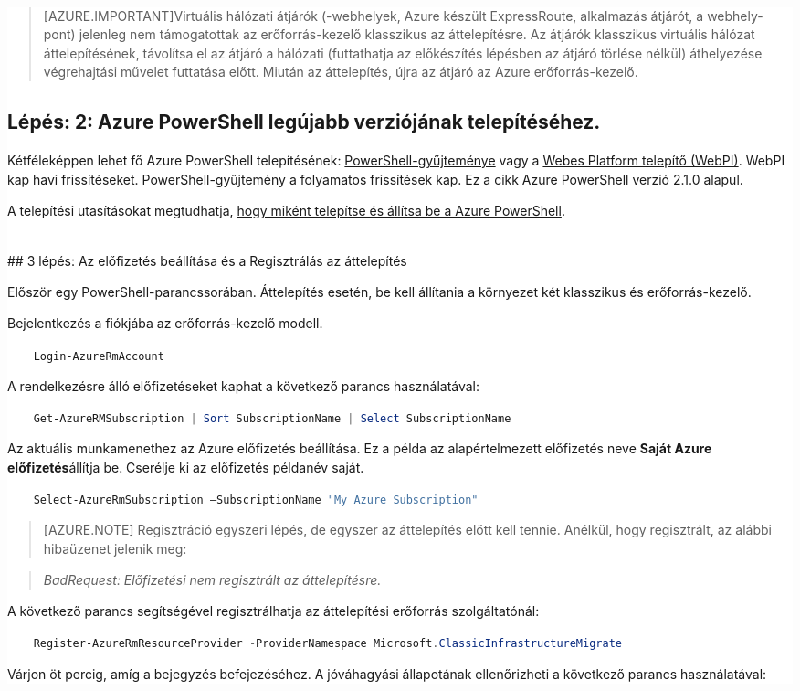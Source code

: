 >[AZURE.IMPORTANT]Virtuális hálózati átjárók (-webhelyek, Azure készült ExpressRoute, alkalmazás átjárót, a webhely-pont) jelenleg nem támogatottak az erőforrás-kezelő klasszikus az áttelepítésre. Az átjárók klasszikus virtuális hálózat áttelepítésének, távolítsa el az átjáró a hálózati (futtathatja az előkészítés lépésben az átjáró törlése nélkül) áthelyezése végrehajtási művelet futtatása előtt. Miután az áttelepítés, újra az átjáró az Azure erőforrás-kezelő.

## <a name="step-2-install-the-latest-version-of-azure-powershell"></a>Lépés: 2: Azure PowerShell legújabb verziójának telepítéséhez.

Kétféleképpen lehet fő Azure PowerShell telepítésének: [PowerShell-gyűjteménye](https://www.powershellgallery.com/profiles/azure-sdk/) vagy a [Webes Platform telepítő (WebPI)](http://aka.ms/webpi-azps). WebPI kap havi frissítéseket. PowerShell-gyűjtemény a folyamatos frissítések kap. Ez a cikk Azure PowerShell verzió 2.1.0 alapul.

A telepítési utasításokat megtudhatja, [hogy miként telepítse és állítsa be a Azure PowerShell](../powershell-install-configure.md).

<br>
## <a name="step-3-set-your-subscription-and-sign-up-for-migration"></a>3 lépés: Az előfizetés beállítása és a Regisztrálás az áttelepítés

Először egy PowerShell-parancssorában. Áttelepítés esetén, be kell állítania a környezet két klasszikus és erőforrás-kezelő.

Bejelentkezés a fiókjába az erőforrás-kezelő modell.

```powershell
    Login-AzureRmAccount
```

A rendelkezésre álló előfizetéseket kaphat a következő parancs használatával:

```powershell
    Get-AzureRMSubscription | Sort SubscriptionName | Select SubscriptionName
```

Az aktuális munkamenethez az Azure előfizetés beállítása. Ez a példa az alapértelmezett előfizetés neve **Saját Azure előfizetés**állítja be. Cserélje ki az előfizetés példanév saját. 

```powershell
    Select-AzureRmSubscription –SubscriptionName "My Azure Subscription"
```

>[AZURE.NOTE] Regisztráció egyszeri lépés, de egyszer az áttelepítés előtt kell tennie. Anélkül, hogy regisztrált, az alábbi hibaüzenet jelenik meg: 

>   *BadRequest: Előfizetési nem regisztrált az áttelepítésre.* 

A következő parancs segítségével regisztrálhatja az áttelepítési erőforrás szolgáltatónál:

```powershell
    Register-AzureRmResourceProvider -ProviderNamespace Microsoft.ClassicInfrastructureMigrate
```

Várjon öt percig, amíg a bejegyzés befejezéséhez. A jóváhagyási állapotának ellenőrizheti a következő parancs használatával:
